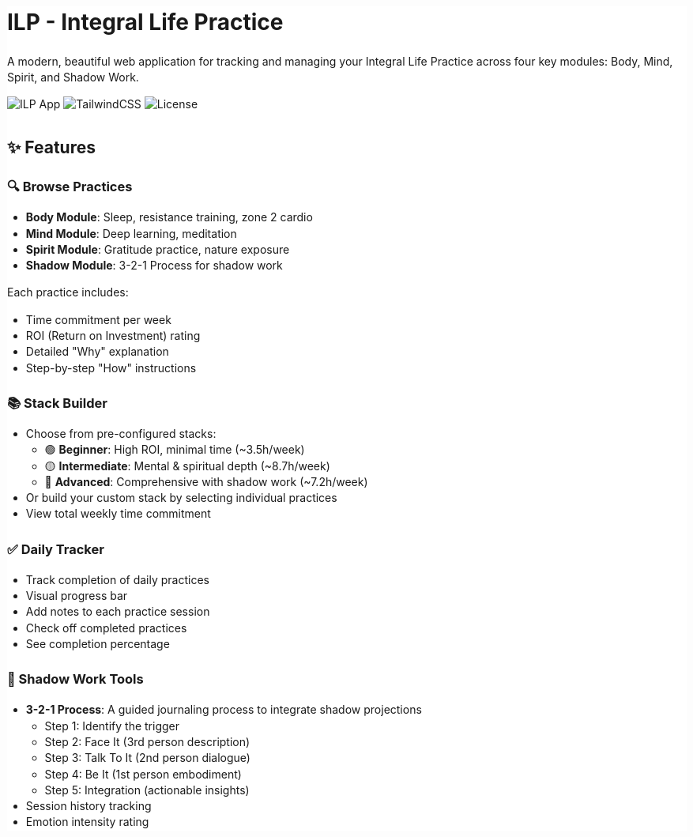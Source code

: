# ILP - Integral Life Practice

A modern, beautiful web application for tracking and managing your Integral Life Practice across four key modules: Body, Mind, Spirit, and Shadow Work.

![ILP App](https://img.shields.io/badge/Built%20with-React%20%2B%20Vite-blue)
![TailwindCSS](https://img.shields.io/badge/Styled%20with-Tailwind%20CSS-38bdf8)
![License](https://img.shields.io/badge/License-MIT-green)

## ✨ Features

### 🔍 Browse Practices
- **Body Module**: Sleep, resistance training, zone 2 cardio
- **Mind Module**: Deep learning, meditation
- **Spirit Module**: Gratitude practice, nature exposure
- **Shadow Module**: 3-2-1 Process for shadow work

Each practice includes:
- Time commitment per week
- ROI (Return on Investment) rating
- Detailed "Why" explanation
- Step-by-step "How" instructions

### 📚 Stack Builder
- Choose from pre-configured stacks:
  - 🟢 **Beginner**: High ROI, minimal time (~3.5h/week)
  - 🟡 **Intermediate**: Mental & spiritual depth (~8.7h/week)
  - 🔴 **Advanced**: Comprehensive with shadow work (~7.2h/week)
- Or build your custom stack by selecting individual practices
- View total weekly time commitment

### ✅ Daily Tracker
- Track completion of daily practices
- Visual progress bar
- Add notes to each practice session
- Check off completed practices
- See completion percentage

### 🌙 Shadow Work Tools
- **3-2-1 Process**: A guided journaling process to integrate shadow projections
  - Step 1: Identify the trigger
  - Step 2: Face It (3rd person description)
  - Step 3: Talk To It (2nd person dialogue)
  - Step 4: Be It (1st person embodiment)
  - Step 5: Integration (actionable insights)
- Session history tracking
- Emotion intensity rating
